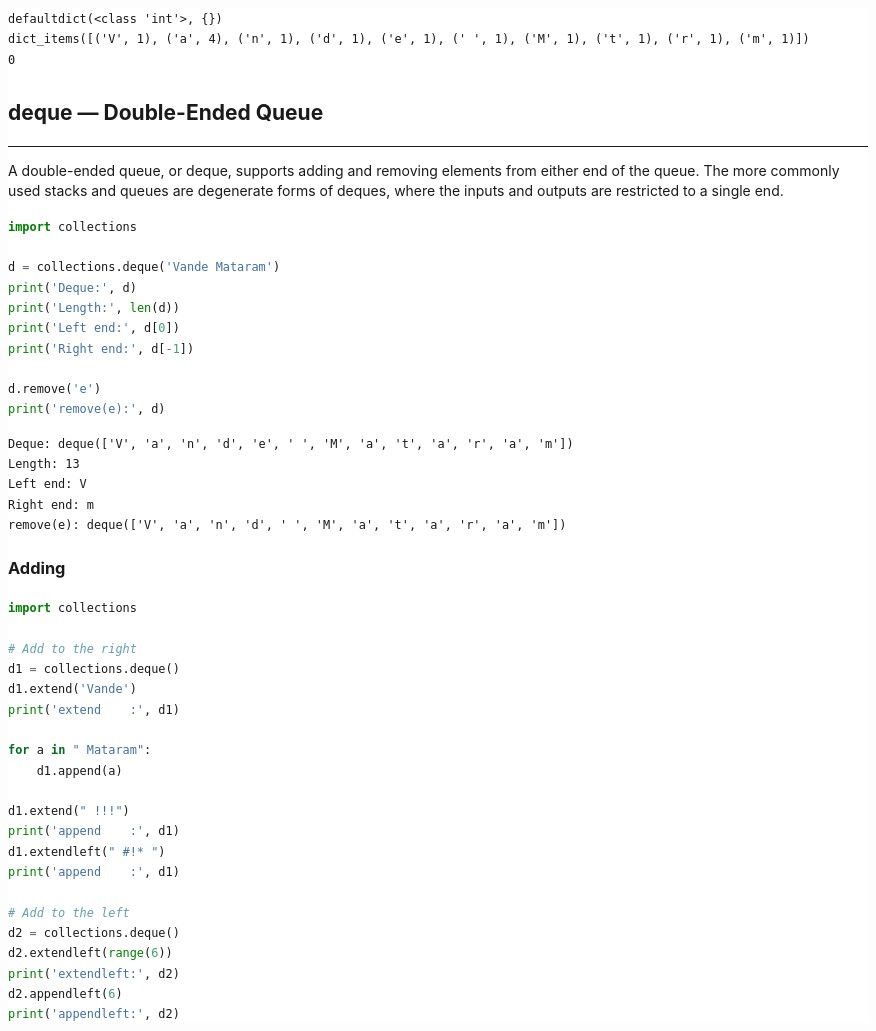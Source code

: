     defaultdict(<class 'int'>, {})
    dict_items([('V', 1), ('a', 4), ('n', 1), ('d', 1), ('e', 1), (' ', 1), ('M', 1), ('t', 1), ('r', 1), ('m', 1)])
    0


## deque — Double-Ended Queue
---
A double-ended queue, or deque, supports adding and removing elements from either end of the queue. The more commonly used stacks and queues are degenerate forms of deques, where the inputs and outputs are restricted to a single end.


```python
import collections

d = collections.deque('Vande Mataram')
print('Deque:', d)
print('Length:', len(d))
print('Left end:', d[0])
print('Right end:', d[-1])

d.remove('e')
print('remove(e):', d)
```

    Deque: deque(['V', 'a', 'n', 'd', 'e', ' ', 'M', 'a', 't', 'a', 'r', 'a', 'm'])
    Length: 13
    Left end: V
    Right end: m
    remove(e): deque(['V', 'a', 'n', 'd', ' ', 'M', 'a', 't', 'a', 'r', 'a', 'm'])


### Adding 


```python
import collections

# Add to the right
d1 = collections.deque()
d1.extend('Vande')
print('extend    :', d1)

for a in " Mataram":
    d1.append(a)
    
d1.extend(" !!!")  
print('append    :', d1)
d1.extendleft(" #!* ")  
print('append    :', d1)

# Add to the left
d2 = collections.deque()
d2.extendleft(range(6))
print('extendleft:', d2)
d2.appendleft(6)
print('appendleft:', d2)
```
